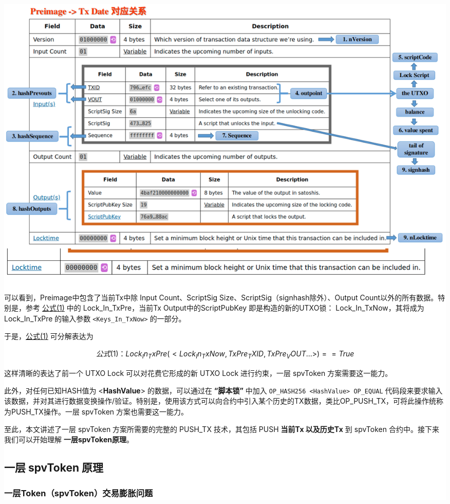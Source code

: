 ![preimage_txdata](1_txid_new_hash_propose/preimage_txdata.png)

可以看到，Preimage中包含了当前Tx中除 Input Count、ScriptSig Size、ScriptSig（signhash除外）、Output Count以外的所有数据。特别是，参考 [公式(1)](#math1) 中的 Lock_In_TxPre，当前Tx Output中的ScriptPubKey 即是构造的新的UTXO锁： Lock_In_TxNow，其将成为 Lock_In_TxPre 的输入参数 `<Keys_In_TxNow>` 的一部分。

于是，[公式(1)](#math1) 可分解表达为

<span id="math2">  </span>
```math 
公式(1)：
Lock_In_TxPre( < Lock_In_TxNow, TxPre_TXID, TxPre_VOUT... > ) == True 
``` 
这样清晰的表达了前一个 UTXO Lock 可以对花费它形成的新 UTXO Lock 进行约束，一层 spvToken 方案需要这一能力。

此外，对任何已知HASH值为 <**HashValue**> 的数据，可以通过在 **“脚本锁”** 中加入 `OP_HASH256 <HashValue> OP_EQUAL` 代码段来要求输入该数据，并对其进行数据变换操作/验证。特别是，使用该方式可以向合约中引入某个历史的TX数据，类比OP_PUSH_TX，可将此操作统称为PUSH_TX操作。一层 spvToken 方案也需要这一能力。

至此，本文讲述了一层 spvToken 方案所需要的完整的 PUSH_TX 技术，其包括 PUSH **当前Tx 以及历史Tx**  到 spvToken 合约中。接下来我们可以开始理解 **一层spvToken原理**。



## 一层 spvToken 原理

### 一层Token（spvToken）交易膨胀问题
